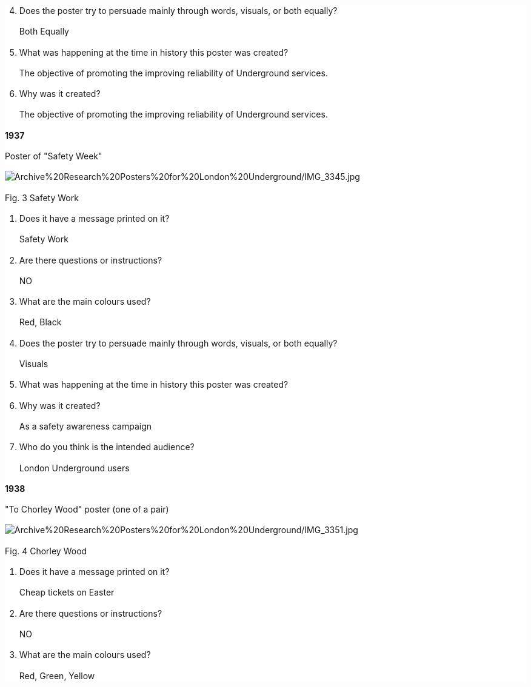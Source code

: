 4. Does the poster try to persuade mainly through words, visuals, or both equally?

    Both Equally

5. What was happening at the time in history this poster was created?

    The objective of promoting the improving reliability of Underground services.

6. Why was it created?

    The objective of promoting the improving reliability of Underground services.

**1937**

Poster of "Safety Week"

![Archive%20Research%20Posters%20for%20London%20Underground/IMG_3345.jpg](Archive%20Research%20Posters%20for%20London%20Underground/IMG_3345.jpg)

Fig. 3 Safety Work

1. Does it have a message printed on it?

    Safety Work

2. Are there questions or instructions?

    NO

3. What are the main colours used?

    Red, Black

4. Does the poster try to persuade mainly through words, visuals, or both equally?

    Visuals

5. What was happening at the time in history this poster was created?
6. Why was it created?

    As a safety awareness campaign

7. Who do you think is the intended audience?

    London Underground users

**1938**

"To Chorley Wood" poster (one of a pair)

![Archive%20Research%20Posters%20for%20London%20Underground/IMG_3351.jpg](Archive%20Research%20Posters%20for%20London%20Underground/IMG_3351.jpg)

Fig. 4 Chorley Wood

1. Does it have a message printed on it?

    Cheap tickets on Easter

2. Are there questions or instructions?

    NO

3. What are the main colours used?

    Red, Green, Yellow
